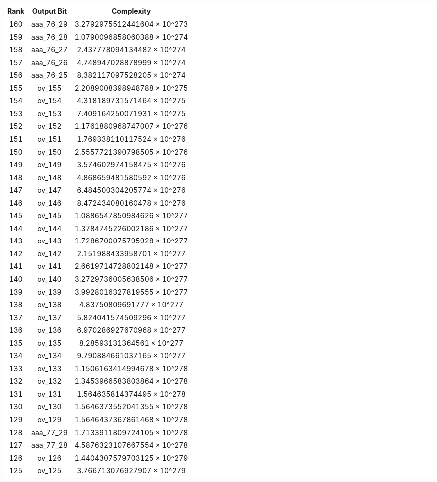 | Rank | Output Bit | Complexity |
|:----:|:----------:|:----------:|
| 160 | aaa_76_29 | 3.2792975512441604 × 10^273 |
| 159 | aaa_76_28 | 1.0790096858060388 × 10^274 |
| 158 | aaa_76_27 | 2.437778094134482 × 10^274 |
| 157 | aaa_76_26 | 4.748947028878999 × 10^274 |
| 156 | aaa_76_25 | 8.382117097528205 × 10^274 |
| 155 | ov_155 | 2.2089008398948788 × 10^275 |
| 154 | ov_154 | 4.318189731571464 × 10^275 |
| 153 | ov_153 | 7.409164250071931 × 10^275 |
| 152 | ov_152 | 1.1761880968747007 × 10^276 |
| 151 | ov_151 | 1.769338110117524 × 10^276 |
| 150 | ov_150 | 2.5557721390798505 × 10^276 |
| 149 | ov_149 | 3.574602974158475 × 10^276 |
| 148 | ov_148 | 4.868659481580592 × 10^276 |
| 147 | ov_147 | 6.484500304205774 × 10^276 |
| 146 | ov_146 | 8.472434080160478 × 10^276 |
| 145 | ov_145 | 1.0886547850984626 × 10^277 |
| 144 | ov_144 | 1.3784745226002186 × 10^277 |
| 143 | ov_143 | 1.7286700075795928 × 10^277 |
| 142 | ov_142 | 2.151988433958701 × 10^277 |
| 141 | ov_141 | 2.6619714728802148 × 10^277 |
| 140 | ov_140 | 3.2729736005638506 × 10^277 |
| 139 | ov_139 | 3.9928016327819555 × 10^277 |
| 138 | ov_138 | 4.83750809691777 × 10^277 |
| 137 | ov_137 | 5.824041574509296 × 10^277 |
| 136 | ov_136 | 6.970286927670968 × 10^277 |
| 135 | ov_135 | 8.28593131364561 × 10^277 |
| 134 | ov_134 | 9.790884661037165 × 10^277 |
| 133 | ov_133 | 1.1506163414994678 × 10^278 |
| 132 | ov_132 | 1.3453966583803864 × 10^278 |
| 131 | ov_131 | 1.564635814374495 × 10^278 |
| 130 | ov_130 | 1.5646373552041355 × 10^278 |
| 129 | ov_129 | 1.5646437367861468 × 10^278 |
| 128 | aaa_77_29 | 1.7133911809724105 × 10^278 |
| 127 | aaa_77_28 | 4.5876323107667554 × 10^278 |
| 126 | ov_126 | 1.4404307579703125 × 10^279 |
| 125 | ov_125 | 3.766713076927907 × 10^279 |